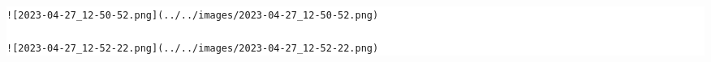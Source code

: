     ![2023-04-27_12-50-52.png](../../images/2023-04-27_12-50-52.png)

    ![2023-04-27_12-52-22.png](../../images/2023-04-27_12-52-22.png)
